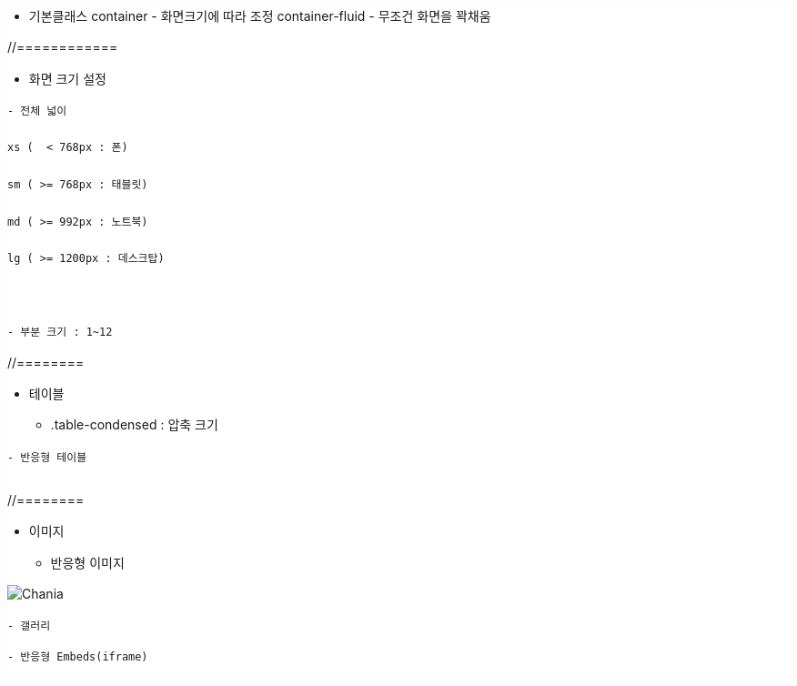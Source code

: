 * 기본클래스
container - 화면크기에 따라 조정
container-fluid - 무조건 화면을 꽉채움





//============

* 화면 크기 설정

<div class="col-[전체]-[부분]"></div>



	- 전체 넓이

    xs (  < 768px : 폰)

    sm ( >= 768px : 태블릿)

    md ( >= 992px : 노트북)

    lg ( >= 1200px : 데스크탑)



	- 부분 크기 : 1~12



//========

* 테이블

	- .table-condensed : 압축 크기

<table class="table table-condensed">



	- 반응형 테이블

<div class="table-responsive">          

  <table class="table">





//========

* 이미지

	- 반응형 이미지

<img class="img-responsive" src="img_chania.jpg" alt="Chania" width="460" height="345"> 



	- 갤러리

<div class="thumbnail">



	- 반응형 Embeds(iframe)
